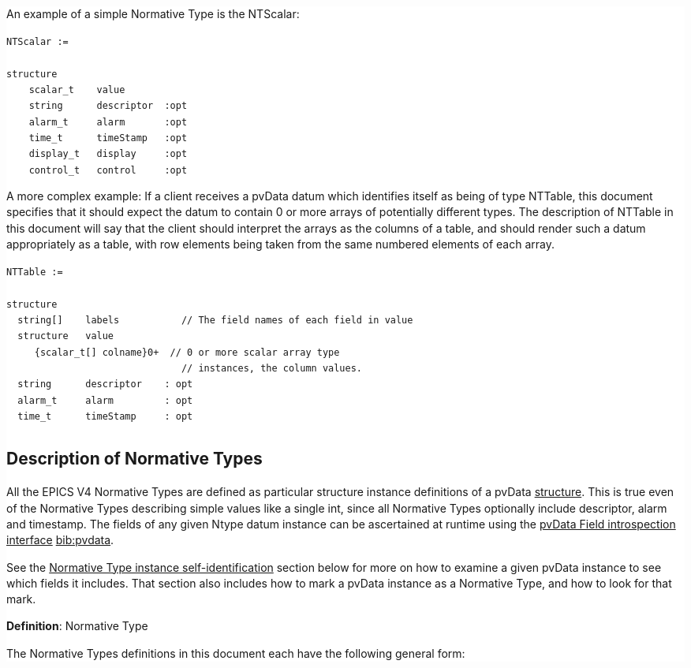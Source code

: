 An example of a simple Normative Type is the NTScalar:

    NTScalar :=

    structure
        scalar_t    value
        string      descriptor  :opt
        alarm_t     alarm       :opt
        time_t      timeStamp   :opt
        display_t   display     :opt
        control_t   control     :opt

A more complex example: If a client receives a pvData datum which
identifies itself as being of type NTTable, this document specifies that
it should expect the datum to contain 0 or more arrays of potentially
different types. The description of NTTable in this document will say
that the client should interpret the arrays as the columns of a table,
and should render such a datum appropriately as a table, with row
elements being taken from the same numbered elements of each array.

    NTTable :=

    structure
      string[]    labels           // The field names of each field in value
      structure   value
         {scalar_t[] colname}0+  // 0 or more scalar array type
                                   // instances, the column values.
      string      descriptor    : opt
      alarm_t     alarm         : opt
      time_t      timeStamp     : opt

Description of Normative Types
------------------------------

All the EPICS V4 Normative Types are defined as particular structure
instance definitions of a pvData
[structure](http://epics-pvdata.sourceforge.net/docbuild/pvDataJava/tip/documentation/pvDataJava.html#metalang_structure).
This is true even of the Normative Types describing simple values like a
single int, since all Normative Types optionally include descriptor,
alarm and timestamp. The fields of any given Ntype datum instance can be
ascertained at runtime using the [pvData Field introspection
interface](http://epics-pvdata.sourceforge.net/docbuild/pvDataJava/tip/documentation/pvDataJava.html#introspection_interfaces)
[bib:pvdata](#bib:pvdata).

See the [Normative Type instance
self-identification](#normative-type-instance-self--identification)
section below for more on how to examine a given pvData instance to see
which fields it includes. That section also includes how to mark a
pvData instance as a Normative Type, and how to look for that mark.

**Definition**: Normative Type

The Normative Types definitions in this document each have the following
general form:
